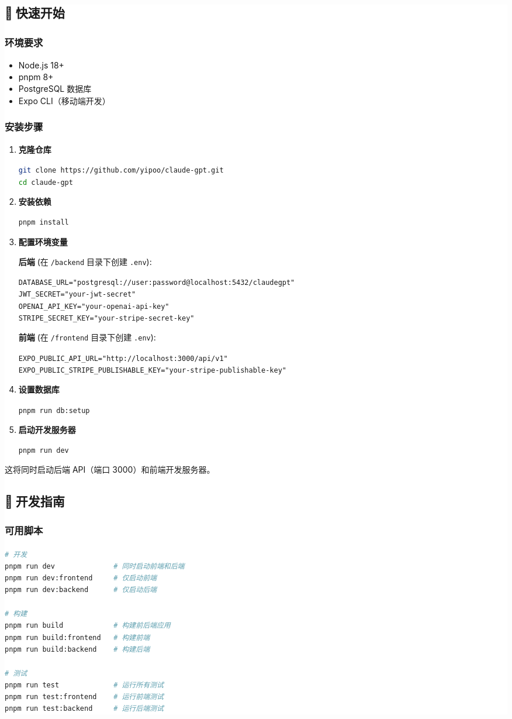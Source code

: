 ## 🚀 快速开始

### 环境要求
- Node.js 18+ 
- pnpm 8+
- PostgreSQL 数据库
- Expo CLI（移动端开发）

### 安装步骤

1. **克隆仓库**
   ```bash
   git clone https://github.com/yipoo/claude-gpt.git
   cd claude-gpt
   ```

2. **安装依赖**
   ```bash
   pnpm install
   ```

3. **配置环境变量**
   
   **后端** (在 `/backend` 目录下创建 `.env`):
   ```env
   DATABASE_URL="postgresql://user:password@localhost:5432/claudegpt"
   JWT_SECRET="your-jwt-secret"
   OPENAI_API_KEY="your-openai-api-key"
   STRIPE_SECRET_KEY="your-stripe-secret-key"
   ```

   **前端** (在 `/frontend` 目录下创建 `.env`):
   ```env
   EXPO_PUBLIC_API_URL="http://localhost:3000/api/v1"
   EXPO_PUBLIC_STRIPE_PUBLISHABLE_KEY="your-stripe-publishable-key"
   ```

4. **设置数据库**
   ```bash
   pnpm run db:setup
   ```

5. **启动开发服务器**
   ```bash
   pnpm run dev
   ```

这将同时启动后端 API（端口 3000）和前端开发服务器。

## 📱 开发指南

### 可用脚本

```bash
# 开发
pnpm run dev              # 同时启动前端和后端
pnpm run dev:frontend     # 仅启动前端
pnpm run dev:backend      # 仅启动后端

# 构建
pnpm run build            # 构建前后端应用
pnpm run build:frontend   # 构建前端
pnpm run build:backend    # 构建后端

# 测试
pnpm run test             # 运行所有测试
pnpm run test:frontend    # 运行前端测试
pnpm run test:backend     # 运行后端测试
```